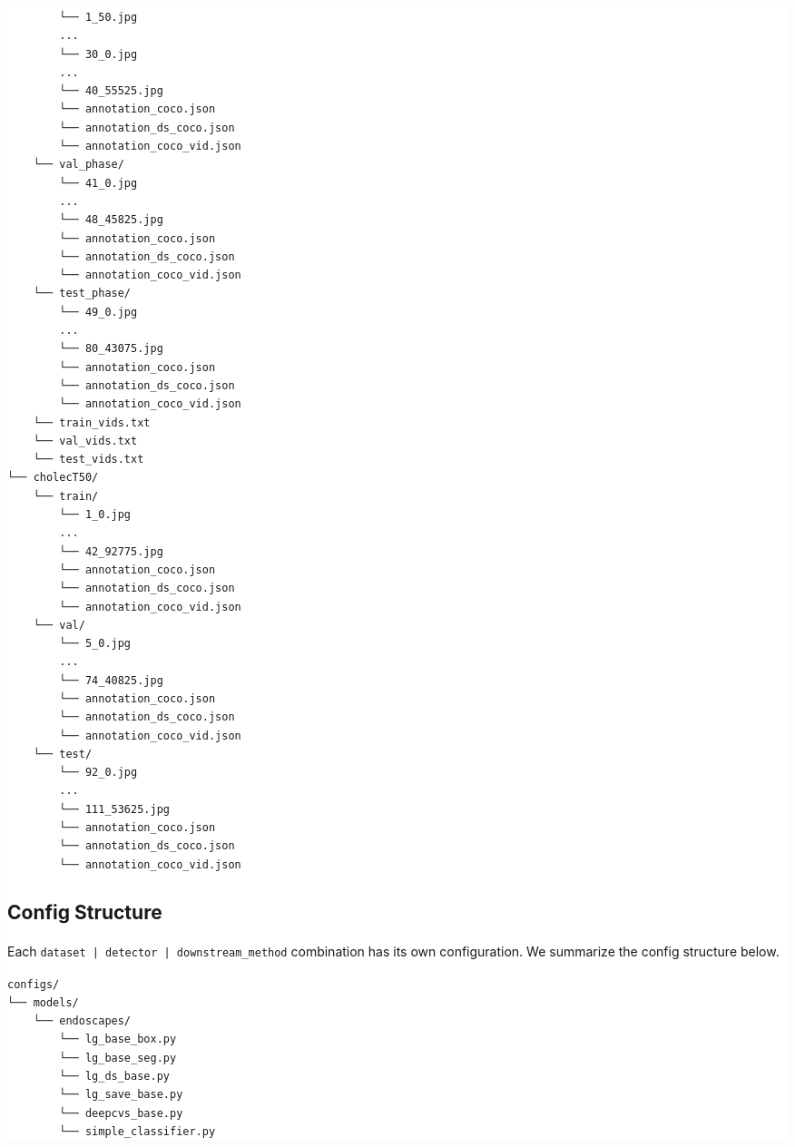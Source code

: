 ```shell
        └── 1_50.jpg
        ...
        └── 30_0.jpg
        ...
        └── 40_55525.jpg
        └── annotation_coco.json
        └── annotation_ds_coco.json
        └── annotation_coco_vid.json
    └── val_phase/
        └── 41_0.jpg
        ...
        └── 48_45825.jpg
        └── annotation_coco.json
        └── annotation_ds_coco.json
        └── annotation_coco_vid.json
    └── test_phase/
        └── 49_0.jpg
        ...
        └── 80_43075.jpg
        └── annotation_coco.json
        └── annotation_ds_coco.json
        └── annotation_coco_vid.json
    └── train_vids.txt
    └── val_vids.txt
    └── test_vids.txt
└── cholecT50/
    └── train/
        └── 1_0.jpg
        ...
        └── 42_92775.jpg
        └── annotation_coco.json
        └── annotation_ds_coco.json
        └── annotation_coco_vid.json
    └── val/
        └── 5_0.jpg
        ...
        └── 74_40825.jpg
        └── annotation_coco.json
        └── annotation_ds_coco.json
        └── annotation_coco_vid.json
    └── test/
        └── 92_0.jpg
        ...
        └── 111_53625.jpg
        └── annotation_coco.json
        └── annotation_ds_coco.json
        └── annotation_coco_vid.json
```

## Config Structure
Each `dataset | detector | downstream_method` combination has its own configuration. We summarize the config structure below.
```shell
configs/
└── models/
    └── endoscapes/
        └── lg_base_box.py
        └── lg_base_seg.py
        └── lg_ds_base.py
        └── lg_save_base.py
        └── deepcvs_base.py
        └── simple_classifier.py
```